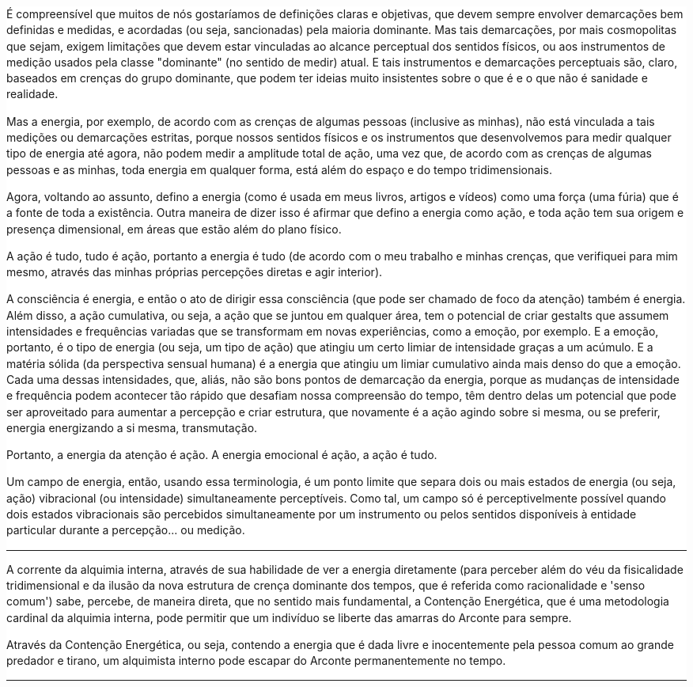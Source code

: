 É compreensível que muitos de nós gostaríamos de definições claras e objetivas, que devem sempre envolver demarcações bem definidas e medidas, e acordadas (ou seja, sancionadas) pela maioria dominante. Mas tais demarcações, por mais cosmopolitas que sejam, exigem limitações que devem estar vinculadas ao alcance perceptual dos sentidos físicos, ou aos instrumentos de medição usados pela classe "dominante" (no sentido de medir) atual. E tais instrumentos e demarcações perceptuais são, claro, baseados em crenças do grupo dominante, que podem ter ideias muito insistentes sobre o que é e o que não é sanidade e realidade.

Mas a energia, por exemplo, de acordo com as crenças de algumas pessoas (inclusive as minhas), não está vinculada a tais medições ou demarcações estritas, porque nossos sentidos físicos e os instrumentos que desenvolvemos para medir qualquer tipo de energia até agora, não podem medir a amplitude total de ação, uma vez que, de acordo com as crenças de algumas pessoas e as minhas, toda energia em qualquer forma, está além do espaço e do tempo tridimensionais.

Agora, voltando ao assunto, defino a energia (como é usada em meus livros, artigos e vídeos) como uma força (uma fúria) que é a fonte de toda a existência. Outra maneira de dizer isso é afirmar que defino a energia como ação, e toda ação tem sua origem e presença dimensional, em áreas que estão além do plano físico.

A ação é tudo, tudo é ação, portanto a energia é tudo (de acordo com o meu trabalho e minhas crenças, que verifiquei para mim mesmo, através das minhas próprias percepções diretas e agir interior).

A consciência é energia, e então o ato de dirigir essa consciência (que pode ser chamado de foco da atenção) também é energia. Além disso, a ação cumulativa, ou seja, a ação que se juntou em qualquer área, tem o potencial de criar gestalts que assumem intensidades e frequências variadas que se transformam em novas experiências, como a emoção, por exemplo. E a emoção, portanto, é o tipo de energia (ou seja, um tipo de ação) que atingiu um certo limiar de intensidade graças a um acúmulo. E a matéria sólida (da perspectiva sensual humana) é a energia que atingiu um limiar cumulativo ainda mais denso do que a emoção. Cada uma dessas intensidades, que, aliás, não são bons pontos de demarcação da energia, porque as mudanças de intensidade e frequência podem acontecer tão rápido que desafiam nossa compreensão do tempo, têm dentro delas um potencial que pode ser aproveitado para aumentar a percepção e criar estrutura, que novamente é a ação agindo sobre si mesma, ou se preferir, energia energizando a si mesma, transmutação.

Portanto, a energia da atenção é ação. A energia emocional é ação, a ação é tudo.

Um campo de energia, então, usando essa terminologia, é um ponto limite que separa dois ou mais estados de energia (ou seja, ação) vibracional (ou intensidade) simultaneamente perceptíveis. Como tal, um campo só é perceptivelmente possível quando dois estados vibracionais são percebidos simultaneamente por um instrumento ou pelos sentidos disponíveis à entidade particular durante a percepção... ou medição.

---

A corrente da alquimia interna, através de sua habilidade de ver a energia diretamente (para perceber além do véu da fisicalidade tridimensional e da ilusão da nova estrutura de crença dominante dos tempos, que é referida como racionalidade e 'senso comum') sabe, percebe, de maneira direta, que no sentido mais fundamental, a Contenção Energética, que é uma metodologia cardinal da alquimia interna, pode permitir que um indivíduo se liberte das amarras do Arconte para sempre.

Através da Contenção Energética, ou seja, contendo a energia que é dada livre e inocentemente pela pessoa comum ao grande predador e tirano, um alquimista interno pode escapar do Arconte permanentemente no tempo.

---

